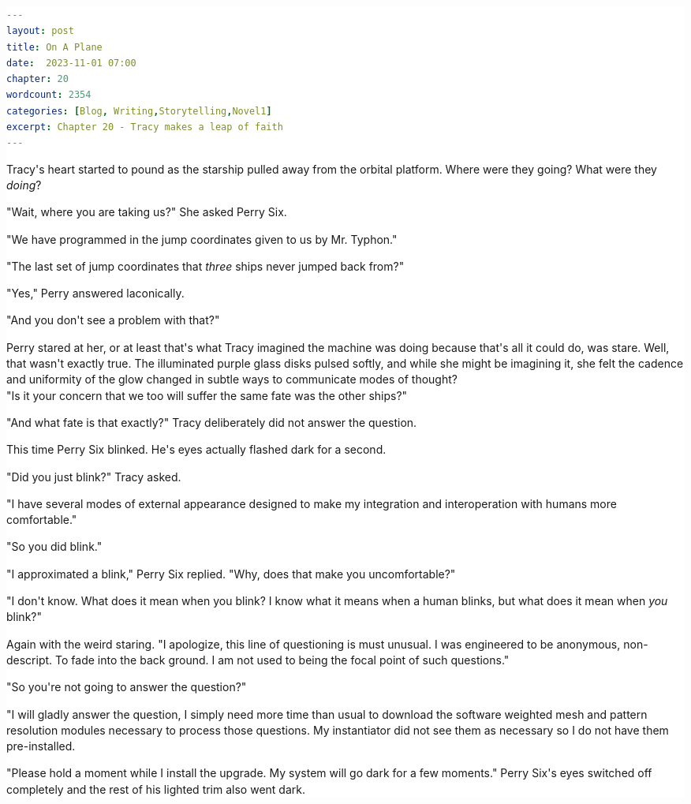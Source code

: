 ```yaml
---
layout: post
title: On A Plane
date:  2023-11-01 07:00
chapter: 20
wordcount: 2354
categories: [Blog, Writing,Storytelling,Novel1]
excerpt: Chapter 20 - Tracy makes a leap of faith
---  
```


Tracy's heart started to pound as the starship pulled away from the orbital platform.  Where were they going?  What were they _doing_?

"Wait, where you are taking us?" She asked Perry Six.

"We have programmed in the jump coordinates given to us by Mr. Typhon."

"The last set of jump coordinates that _three_ ships never jumped back from?"

"Yes," Perry answered laconically.

"And you don't see a problem with that?"

Perry stared at her, or at least that's what Tracy imagined the machine was doing because that's all it could do, was stare.  Well, that wasn't exactly true.  The illuminated purple glass disks pulsed softly, and while she might be imagining it, she felt the cadence and uniformity of the glow changed in subtle ways to communicate modes of thought?  
"Is it your concern that we too will suffer the same fate was the other ships?"

"And what fate is that exactly?" Tracy deliberately did not answer the question.

This time Perry Six blinked. He's eyes actually flashed dark for a second.

"Did you just blink?"  Tracy asked.

"I have several modes of external appearance designed to make my integration and interoperation with humans more comfortable."

"So you did blink."

"I approximated a blink," Perry Six replied.  "Why, does that make you uncomfortable?"

"I don't know.  What does it mean when you blink?  I know what it means when a human blinks, but what does it mean when _you_ blink?"

Again with the weird staring.  "I apologize, this line of questioning is must unusual. I was engineered to be anonymous, non-descript.  To fade into the back ground.  I am not used to being the focal point of such questions."

"So you're not going to answer the question?"

"I will gladly answer the question, I simply need more time than usual to download the software weighted mesh and pattern resolution modules necessary to process those questions.  My instantiator did not see them as necessary so I do not have them pre-installed.

"Please hold a moment while I install the upgrade.  My system will go dark for a few moments."  Perry Six's eyes switched off completely and the rest of his lighted trim also went dark.
